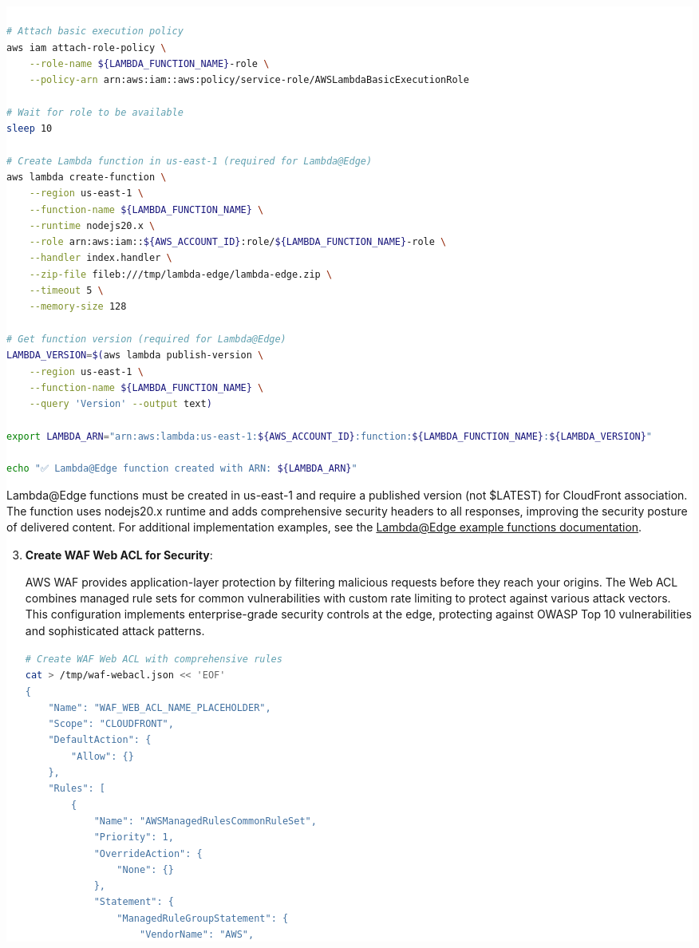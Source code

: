    ```bash
   
   # Attach basic execution policy
   aws iam attach-role-policy \
       --role-name ${LAMBDA_FUNCTION_NAME}-role \
       --policy-arn arn:aws:iam::aws:policy/service-role/AWSLambdaBasicExecutionRole
   
   # Wait for role to be available
   sleep 10
   
   # Create Lambda function in us-east-1 (required for Lambda@Edge)
   aws lambda create-function \
       --region us-east-1 \
       --function-name ${LAMBDA_FUNCTION_NAME} \
       --runtime nodejs20.x \
       --role arn:aws:iam::${AWS_ACCOUNT_ID}:role/${LAMBDA_FUNCTION_NAME}-role \
       --handler index.handler \
       --zip-file fileb:///tmp/lambda-edge/lambda-edge.zip \
       --timeout 5 \
       --memory-size 128
   
   # Get function version (required for Lambda@Edge)
   LAMBDA_VERSION=$(aws lambda publish-version \
       --region us-east-1 \
       --function-name ${LAMBDA_FUNCTION_NAME} \
       --query 'Version' --output text)
   
   export LAMBDA_ARN="arn:aws:lambda:us-east-1:${AWS_ACCOUNT_ID}:function:${LAMBDA_FUNCTION_NAME}:${LAMBDA_VERSION}"
   
   echo "✅ Lambda@Edge function created with ARN: ${LAMBDA_ARN}"
   ```

   Lambda@Edge functions must be created in us-east-1 and require a published version (not $LATEST) for CloudFront association. The function uses nodejs20.x runtime and adds comprehensive security headers to all responses, improving the security posture of delivered content. For additional implementation examples, see the [Lambda@Edge example functions documentation](https://docs.aws.amazon.com/AmazonCloudFront/latest/DeveloperGuide/lambda-examples.html).

3. **Create WAF Web ACL for Security**:

   AWS WAF provides application-layer protection by filtering malicious requests before they reach your origins. The Web ACL combines managed rule sets for common vulnerabilities with custom rate limiting to protect against various attack vectors. This configuration implements enterprise-grade security controls at the edge, protecting against OWASP Top 10 vulnerabilities and sophisticated attack patterns.

   ```bash
   # Create WAF Web ACL with comprehensive rules
   cat > /tmp/waf-webacl.json << 'EOF'
   {
       "Name": "WAF_WEB_ACL_NAME_PLACEHOLDER",
       "Scope": "CLOUDFRONT",
       "DefaultAction": {
           "Allow": {}
       },
       "Rules": [
           {
               "Name": "AWSManagedRulesCommonRuleSet",
               "Priority": 1,
               "OverrideAction": {
                   "None": {}
               },
               "Statement": {
                   "ManagedRuleGroupStatement": {
                       "VendorName": "AWS",
   ```